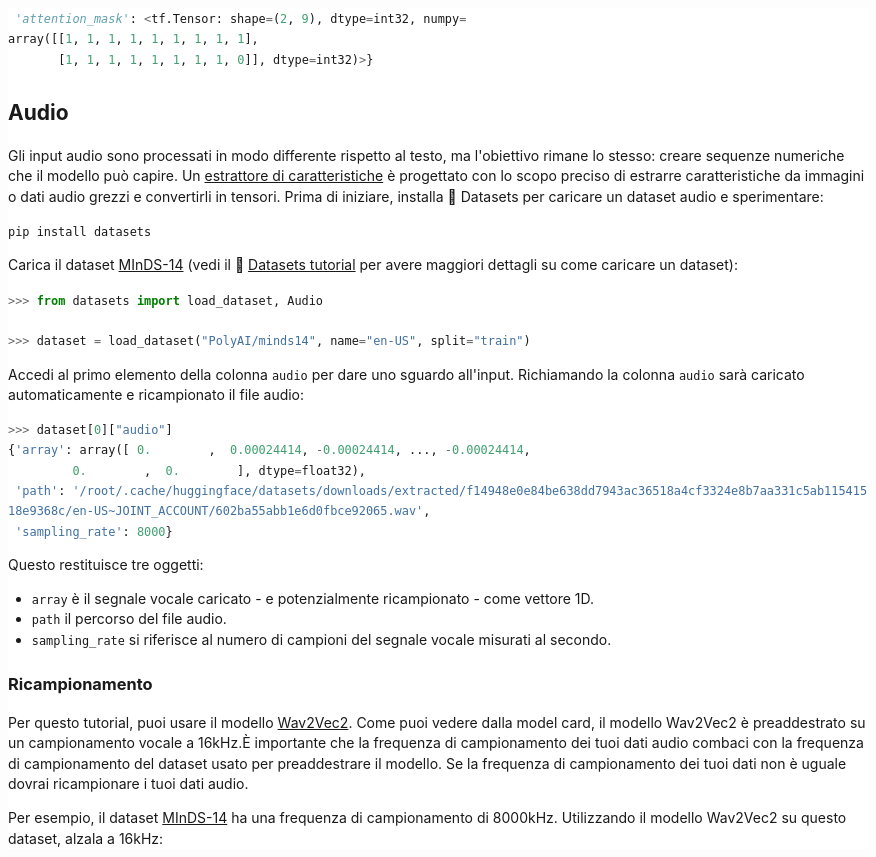 ```py
 'attention_mask': <tf.Tensor: shape=(2, 9), dtype=int32, numpy=
array([[1, 1, 1, 1, 1, 1, 1, 1, 1],
       [1, 1, 1, 1, 1, 1, 1, 1, 0]], dtype=int32)>}
```

## Audio

Gli input audio sono processati in modo differente rispetto al testo, ma l'obiettivo rimane lo stesso: creare sequenze numeriche che il modello può capire. Un [estrattore di caratteristiche](main_classes/feature_extractor) è progettato con lo scopo preciso di estrarre caratteristiche da immagini o dati audio grezzi e convertirli in tensori. Prima di iniziare, installa 🤗 Datasets per caricare un dataset audio e sperimentare:

```bash
pip install datasets
```

Carica il dataset [MInDS-14](https://huggingface.co/datasets/PolyAI/minds14) (vedi il 🤗 [Datasets tutorial](https://huggingface.co/docs/datasets/load_hub) per avere maggiori dettagli su come caricare un dataset):

```py
>>> from datasets import load_dataset, Audio

>>> dataset = load_dataset("PolyAI/minds14", name="en-US", split="train")
```

Accedi al primo elemento della colonna `audio` per dare uno sguardo all'input. Richiamando la colonna `audio` sarà caricato automaticamente e ricampionato il file audio:

```py
>>> dataset[0]["audio"]
{'array': array([ 0.        ,  0.00024414, -0.00024414, ..., -0.00024414,
         0.        ,  0.        ], dtype=float32),
 'path': '/root/.cache/huggingface/datasets/downloads/extracted/f14948e0e84be638dd7943ac36518a4cf3324e8b7aa331c5ab11541518e9368c/en-US~JOINT_ACCOUNT/602ba55abb1e6d0fbce92065.wav',
 'sampling_rate': 8000}
```

Questo restituisce tre oggetti:

* `array` è il segnale vocale caricato - e potenzialmente ricampionato - come vettore 1D.
* `path` il percorso del file audio.
* `sampling_rate` si riferisce al numero di campioni del segnale vocale misurati al secondo.

### Ricampionamento

Per questo tutorial, puoi usare il modello [Wav2Vec2](https://huggingface.co/facebook/wav2vec2-base). Come puoi vedere dalla model card, il modello Wav2Vec2 è preaddestrato su un campionamento vocale a 16kHz.È importante che la frequenza di campionamento dei tuoi dati audio combaci con la frequenza di campionamento del dataset usato per preaddestrare il modello. Se la frequenza di campionamento dei tuoi dati non è uguale dovrai ricampionare i tuoi dati audio.

Per esempio, il dataset [MInDS-14](https://huggingface.co/datasets/PolyAI/minds14) ha una frequenza di campionamento di 8000kHz. Utilizzando il modello Wav2Vec2 su questo dataset, alzala a 16kHz:
